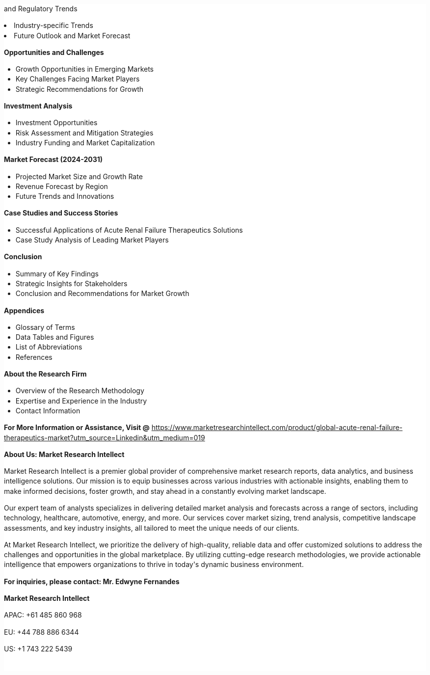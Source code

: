 and Regulatory Trends</li><li>Industry-specific Trends</li><li>Future Outlook and Market Forecast</li></ul><p><strong>Opportunities and Challenges</strong></p><ul><li>Growth Opportunities in Emerging Markets</li><li>Key Challenges Facing Market Players</li><li>Strategic Recommendations for Growth</li></ul><p><strong>Investment Analysis</strong></p><ul><li>Investment Opportunities</li><li>Risk Assessment and Mitigation Strategies</li><li>Industry Funding and Market Capitalization</li></ul><p><strong>Market Forecast (2024-2031)</strong></p><ul><li>Projected Market Size and Growth Rate</li><li>Revenue Forecast by Region</li><li>Future Trends and Innovations</li></ul><p><strong>Case Studies and Success Stories</strong></p><ul><li>Successful Applications of Acute Renal Failure Therapeutics Solutions</li><li>Case Study Analysis of Leading Market Players</li></ul><p><strong>Conclusion</strong></p><ul><li>Summary of Key Findings</li><li>Strategic Insights for Stakeholders</li><li>Conclusion and Recommendations for Market Growth</li></ul><p><strong>Appendices</strong></p><ul><li>Glossary of Terms</li><li>Data Tables and Figures</li><li>List of Abbreviations</li><li>References</li></ul><p><strong>About the Research Firm</strong></p><ul><li>Overview of the Research Methodology</li><li>Expertise and Experience in the Industry</li><li>Contact Information</li></ul></div><div class="article-main__content" data-test-id="publishing-text-block"><p><span class="font-[700]"><strong>For More Information or Assistance, Visit @</strong>&nbsp;<a href="https://www.marketresearchintellect.com/product/global-acute-renal-failure-therapeutics-market?utm_source=Linkedin&utm_medium=019">https://www.marketresearchintellect.com/product/global-acute-renal-failure-therapeutics-market?utm_source=Linkedin&utm_medium=019</a></span></p><p><strong>About Us: Market Research Intellect</strong></p><p>Market Research Intellect is a premier global provider of comprehensive market research reports, data analytics, and business intelligence solutions. Our mission is to equip businesses across various industries with actionable insights, enabling them to make informed decisions, foster growth, and stay ahead in a constantly evolving market landscape.</p><p>Our expert team of analysts specializes in delivering detailed market analysis and forecasts across a range of sectors, including technology, healthcare, automotive, energy, and more. Our services cover market sizing, trend analysis, competitive landscape assessments, and key industry insights, all tailored to meet the unique needs of our clients.</p><p>At Market Research Intellect, we prioritize the delivery of high-quality, reliable data and offer customized solutions to address the challenges and opportunities in the global marketplace. By utilizing cutting-edge research methodologies, we provide actionable intelligence that empowers organizations to thrive in today's dynamic business environment.</p><p><strong>For inquiries, please contact: Mr. Edwyne Fernandes</strong></p><p><strong>Market Research Intellect</strong></p><p>APAC: +61 485 860 968</p><p>EU: +44 788 886 6344</p><p>US: +1 743 222 5439</p></div><div class="article-main__content" data-test-id="publishing-text-block">&nbsp;</div>
